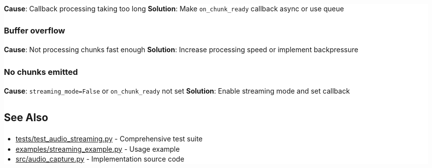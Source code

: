 **Cause**: Callback processing taking too long
**Solution**: Make `on_chunk_ready` callback async or use queue

### Buffer overflow

**Cause**: Not processing chunks fast enough
**Solution**: Increase processing speed or implement backpressure

### No chunks emitted

**Cause**: `streaming_mode=False` or `on_chunk_ready` not set
**Solution**: Enable streaming mode and set callback

## See Also

- [tests/test_audio_streaming.py](../tests/test_audio_streaming.py) - Comprehensive test suite
- [examples/streaming_example.py](../examples/streaming_example.py) - Usage example
- [src/audio_capture.py](../src/audio_capture.py) - Implementation source code
